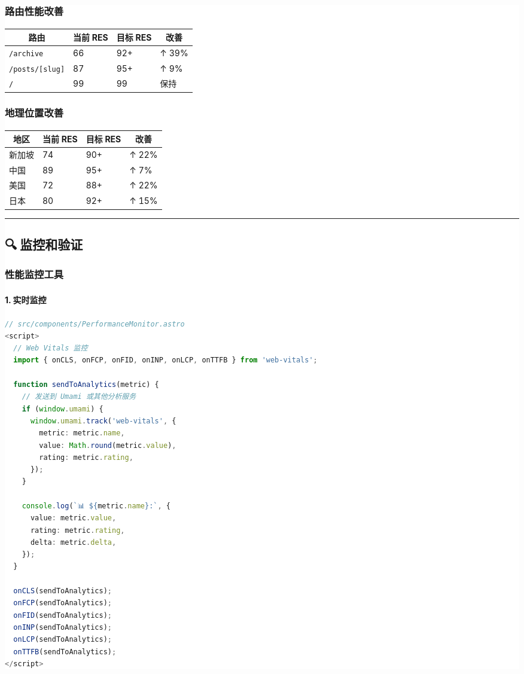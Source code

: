 ### 路由性能改善

| 路由 | 当前 RES | 目标 RES | 改善 |
|------|----------|----------|------|
| `/archive` | 66 | 92+ | ↑ 39% |
| `/posts/[slug]` | 87 | 95+ | ↑ 9% |
| `/` | 99 | 99 | 保持 |

### 地理位置改善

| 地区 | 当前 RES | 目标 RES | 改善 |
|------|----------|----------|------|
| 新加坡 | 74 | 90+ | ↑ 22% |
| 中国 | 89 | 95+ | ↑ 7% |
| 美国 | 72 | 88+ | ↑ 22% |
| 日本 | 80 | 92+ | ↑ 15% |

---

## 🔍 监控和验证

### 性能监控工具

#### 1. 实时监控
```typescript
// src/components/PerformanceMonitor.astro
<script>
  // Web Vitals 监控
  import { onCLS, onFCP, onFID, onINP, onLCP, onTTFB } from 'web-vitals';

  function sendToAnalytics(metric) {
    // 发送到 Umami 或其他分析服务
    if (window.umami) {
      window.umami.track('web-vitals', {
        metric: metric.name,
        value: Math.round(metric.value),
        rating: metric.rating,
      });
    }
    
    console.log(`📊 ${metric.name}:`, {
      value: metric.value,
      rating: metric.rating,
      delta: metric.delta,
    });
  }

  onCLS(sendToAnalytics);
  onFCP(sendToAnalytics);
  onFID(sendToAnalytics);
  onINP(sendToAnalytics);
  onLCP(sendToAnalytics);
  onTTFB(sendToAnalytics);
</script>
```
